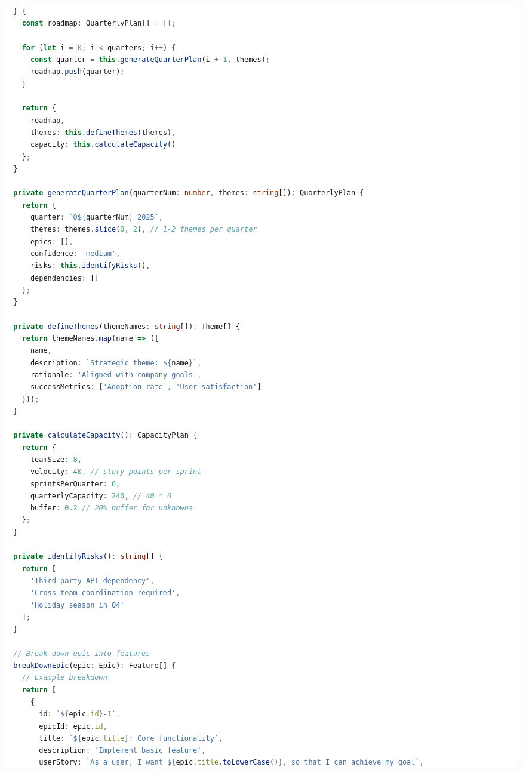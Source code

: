 ```typescript
  } {
    const roadmap: QuarterlyPlan[] = [];

    for (let i = 0; i < quarters; i++) {
      const quarter = this.generateQuarterPlan(i + 1, themes);
      roadmap.push(quarter);
    }

    return {
      roadmap,
      themes: this.defineThemes(themes),
      capacity: this.calculateCapacity()
    };
  }

  private generateQuarterPlan(quarterNum: number, themes: string[]): QuarterlyPlan {
    return {
      quarter: `Q${quarterNum} 2025`,
      themes: themes.slice(0, 2), // 1-2 themes per quarter
      epics: [],
      confidence: 'medium',
      risks: this.identifyRisks(),
      dependencies: []
    };
  }

  private defineThemes(themeNames: string[]): Theme[] {
    return themeNames.map(name => ({
      name,
      description: `Strategic theme: ${name}`,
      rationale: 'Aligned with company goals',
      successMetrics: ['Adoption rate', 'User satisfaction']
    }));
  }

  private calculateCapacity(): CapacityPlan {
    return {
      teamSize: 8,
      velocity: 40, // story points per sprint
      sprintsPerQuarter: 6,
      quarterlyCapacity: 240, // 40 * 6
      buffer: 0.2 // 20% buffer for unknowns
    };
  }

  private identifyRisks(): string[] {
    return [
      'Third-party API dependency',
      'Cross-team coordination required',
      'Holiday season in Q4'
    ];
  }

  // Break down epic into features
  breakDownEpic(epic: Epic): Feature[] {
    // Example breakdown
    return [
      {
        id: `${epic.id}-1`,
        epicId: epic.id,
        title: `${epic.title}: Core functionality`,
        description: 'Implement basic feature',
        userStory: `As a user, I want ${epic.title.toLowerCase()}, so that I can achieve my goal`,
```